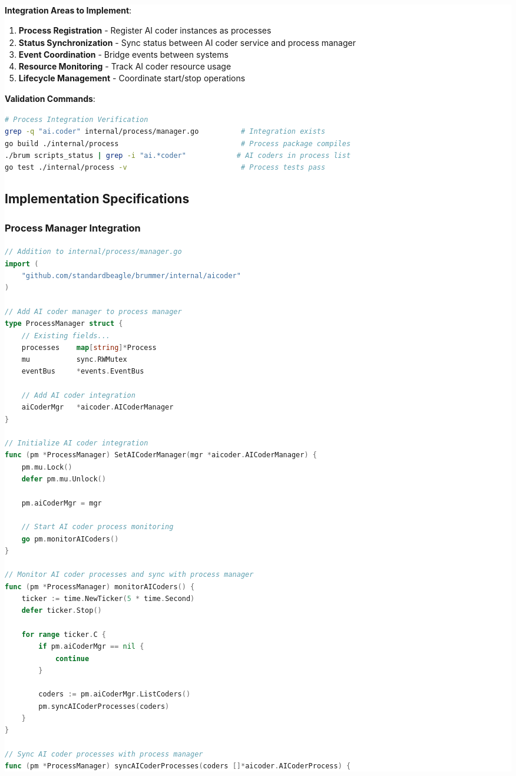 **Integration Areas to Implement**:
1. **Process Registration** - Register AI coder instances as processes
2. **Status Synchronization** - Sync status between AI coder service and process manager
3. **Event Coordination** - Bridge events between systems
4. **Resource Monitoring** - Track AI coder resource usage
5. **Lifecycle Management** - Coordinate start/stop operations

**Validation Commands**:
```bash
# Process Integration Verification
grep -q "ai.coder" internal/process/manager.go          # Integration exists
go build ./internal/process                             # Process package compiles
./brum scripts_status | grep -i "ai.*coder"            # AI coders in process list
go test ./internal/process -v                           # Process tests pass
```

## Implementation Specifications

### Process Manager Integration
```go
// Addition to internal/process/manager.go
import (
    "github.com/standardbeagle/brummer/internal/aicoder"
)

// Add AI coder manager to process manager
type ProcessManager struct {
    // Existing fields...
    processes    map[string]*Process
    mu           sync.RWMutex
    eventBus     *events.EventBus
    
    // Add AI coder integration
    aiCoderMgr   *aicoder.AICoderManager
}

// Initialize AI coder integration
func (pm *ProcessManager) SetAICoderManager(mgr *aicoder.AICoderManager) {
    pm.mu.Lock()
    defer pm.mu.Unlock()
    
    pm.aiCoderMgr = mgr
    
    // Start AI coder process monitoring
    go pm.monitorAICoders()
}

// Monitor AI coder processes and sync with process manager
func (pm *ProcessManager) monitorAICoders() {
    ticker := time.NewTicker(5 * time.Second)
    defer ticker.Stop()
    
    for range ticker.C {
        if pm.aiCoderMgr == nil {
            continue
        }
        
        coders := pm.aiCoderMgr.ListCoders()
        pm.syncAICoderProcesses(coders)
    }
}

// Sync AI coder processes with process manager
func (pm *ProcessManager) syncAICoderProcesses(coders []*aicoder.AICoderProcess) {
```